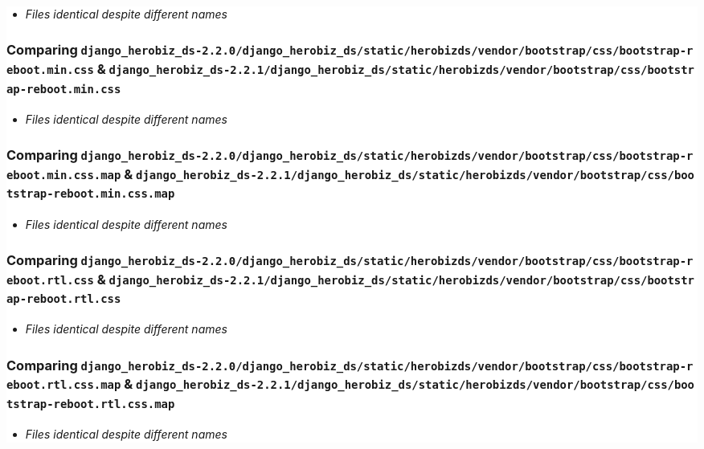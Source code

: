  * *Files identical despite different names*

### Comparing `django_herobiz_ds-2.2.0/django_herobiz_ds/static/herobizds/vendor/bootstrap/css/bootstrap-reboot.min.css` & `django_herobiz_ds-2.2.1/django_herobiz_ds/static/herobizds/vendor/bootstrap/css/bootstrap-reboot.min.css`

 * *Files identical despite different names*

### Comparing `django_herobiz_ds-2.2.0/django_herobiz_ds/static/herobizds/vendor/bootstrap/css/bootstrap-reboot.min.css.map` & `django_herobiz_ds-2.2.1/django_herobiz_ds/static/herobizds/vendor/bootstrap/css/bootstrap-reboot.min.css.map`

 * *Files identical despite different names*

### Comparing `django_herobiz_ds-2.2.0/django_herobiz_ds/static/herobizds/vendor/bootstrap/css/bootstrap-reboot.rtl.css` & `django_herobiz_ds-2.2.1/django_herobiz_ds/static/herobizds/vendor/bootstrap/css/bootstrap-reboot.rtl.css`

 * *Files identical despite different names*

### Comparing `django_herobiz_ds-2.2.0/django_herobiz_ds/static/herobizds/vendor/bootstrap/css/bootstrap-reboot.rtl.css.map` & `django_herobiz_ds-2.2.1/django_herobiz_ds/static/herobizds/vendor/bootstrap/css/bootstrap-reboot.rtl.css.map`

 * *Files identical despite different names*

